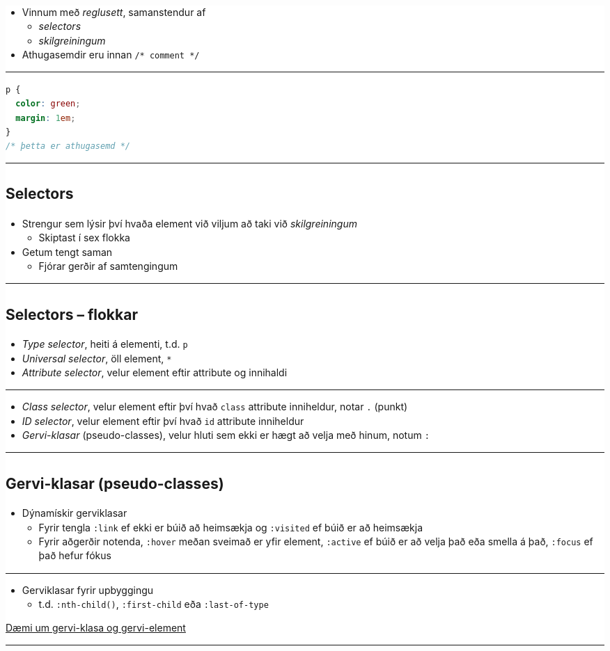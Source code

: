 * Vinnum með _reglusett_, samanstendur af
  - _selectors_
  - _skilgreiningum_
* Athugasemdir eru innan `/* comment */`

***

```css
p {
  color: green;
  margin: 1em;
}
/* þetta er athugasemd */
```

***

## Selectors

* Strengur sem lýsir því hvaða element við viljum að taki við _skilgreiningum_
  - Skiptast í sex flokka
* Getum tengt saman
  - Fjórar gerðir af samtengingum

***

## Selectors – flokkar

* _Type selector_, heiti á elementi, t.d. `p`
* _Universal selector_, öll element, `*`
* _Attribute selector_, velur element eftir attribute og innihaldi

***

* _Class selector_, velur element eftir því hvað `class` attribute inniheldur, notar `.` (punkt)
* _ID selector_, velur element eftir því hvað `id` attribute inniheldur
* _Gervi-klasar_ (pseudo-classes), velur hluti sem ekki er hægt að velja með hinum, notum `:`

***

## Gervi-klasar (pseudo-classes)

* Dýnamískir gerviklasar
  - Fyrir tengla `:link` ef ekki er búið að heimsækja og `:visited` ef búið er að heimsækja
  - Fyrir aðgerðir notenda, `:hover` meðan sveimað er yfir element, `:active` ef búið er að velja það eða smella á það, `:focus` ef það hefur fókus

***

* Gerviklasar fyrir upbyggingu
  - t.d. `:nth-child()`, `:first-child` eða `:last-of-type`

[Dæmi um gervi-klasa og gervi-element](daemi/pseudo.html)

***
